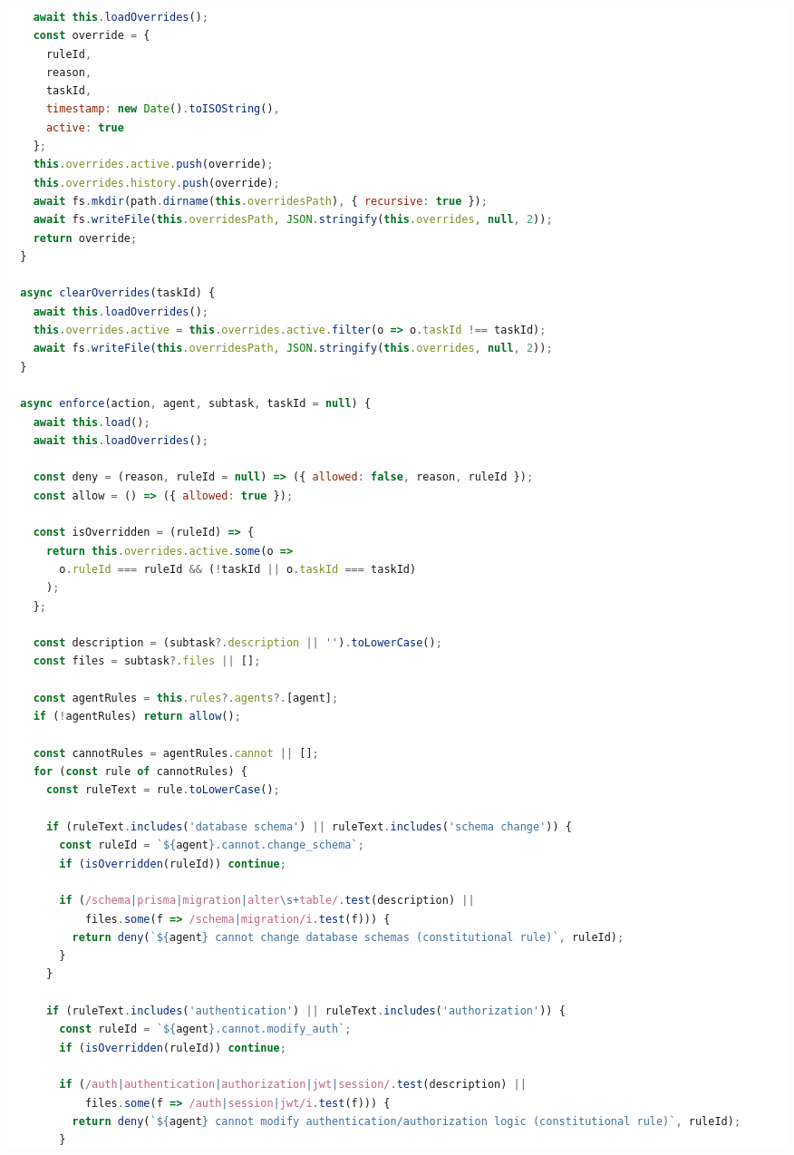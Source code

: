 ```javascript
    await this.loadOverrides();
    const override = {
      ruleId,
      reason,
      taskId,
      timestamp: new Date().toISOString(),
      active: true
    };
    this.overrides.active.push(override);
    this.overrides.history.push(override);
    await fs.mkdir(path.dirname(this.overridesPath), { recursive: true });
    await fs.writeFile(this.overridesPath, JSON.stringify(this.overrides, null, 2));
    return override;
  }

  async clearOverrides(taskId) {
    await this.loadOverrides();
    this.overrides.active = this.overrides.active.filter(o => o.taskId !== taskId);
    await fs.writeFile(this.overridesPath, JSON.stringify(this.overrides, null, 2));
  }

  async enforce(action, agent, subtask, taskId = null) {
    await this.load();
    await this.loadOverrides();

    const deny = (reason, ruleId = null) => ({ allowed: false, reason, ruleId });
    const allow = () => ({ allowed: true });

    const isOverridden = (ruleId) => {
      return this.overrides.active.some(o =>
        o.ruleId === ruleId && (!taskId || o.taskId === taskId)
      );
    };

    const description = (subtask?.description || '').toLowerCase();
    const files = subtask?.files || [];

    const agentRules = this.rules?.agents?.[agent];
    if (!agentRules) return allow();

    const cannotRules = agentRules.cannot || [];
    for (const rule of cannotRules) {
      const ruleText = rule.toLowerCase();

      if (ruleText.includes('database schema') || ruleText.includes('schema change')) {
        const ruleId = `${agent}.cannot.change_schema`;
        if (isOverridden(ruleId)) continue;

        if (/schema|prisma|migration|alter\s+table/.test(description) ||
            files.some(f => /schema|migration/i.test(f))) {
          return deny(`${agent} cannot change database schemas (constitutional rule)`, ruleId);
        }
      }

      if (ruleText.includes('authentication') || ruleText.includes('authorization')) {
        const ruleId = `${agent}.cannot.modify_auth`;
        if (isOverridden(ruleId)) continue;

        if (/auth|authentication|authorization|jwt|session/.test(description) ||
            files.some(f => /auth|session|jwt/i.test(f))) {
          return deny(`${agent} cannot modify authentication/authorization logic (constitutional rule)`, ruleId);
        }
```
